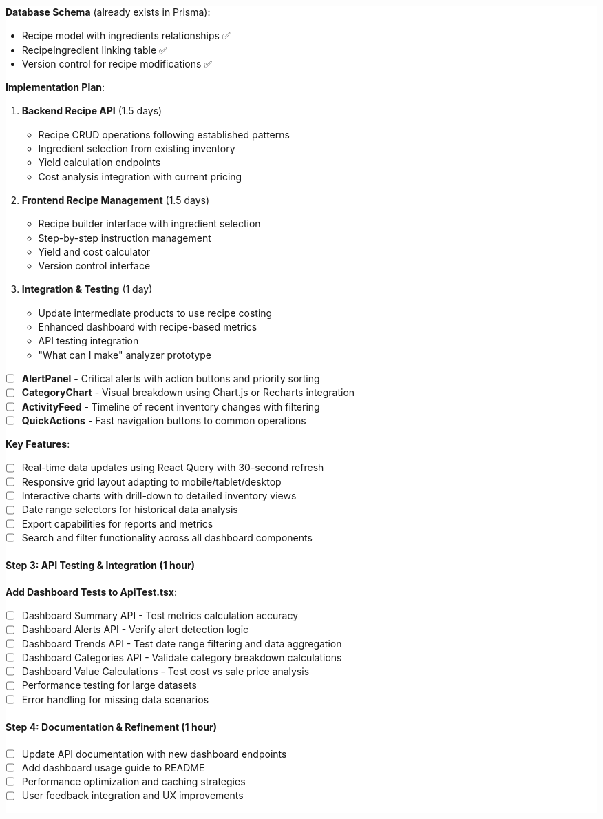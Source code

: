 **Database Schema** (already exists in Prisma):

- Recipe model with ingredients relationships ✅
- RecipeIngredient linking table ✅  
- Version control for recipe modifications ✅

**Implementation Plan**:

1. **Backend Recipe API** (1.5 days)
   - Recipe CRUD operations following established patterns
   - Ingredient selection from existing inventory
   - Yield calculation endpoints
   - Cost analysis integration with current pricing

2. **Frontend Recipe Management** (1.5 days)  
   - Recipe builder interface with ingredient selection
   - Step-by-step instruction management
   - Yield and cost calculator
   - Version control interface

3. **Integration & Testing** (1 day)
   - Update intermediate products to use recipe costing
   - Enhanced dashboard with recipe-based metrics
   - API testing integration
   - "What can I make" analyzer prototype

- [ ] **AlertPanel** - Critical alerts with action buttons and priority sorting
- [ ] **CategoryChart** - Visual breakdown using Chart.js or Recharts integration
- [ ] **ActivityFeed** - Timeline of recent inventory changes with filtering
- [ ] **QuickActions** - Fast navigation buttons to common operations

**Key Features**:

- [ ] Real-time data updates using React Query with 30-second refresh
- [ ] Responsive grid layout adapting to mobile/tablet/desktop
- [ ] Interactive charts with drill-down to detailed inventory views
- [ ] Date range selectors for historical data analysis
- [ ] Export capabilities for reports and metrics
- [ ] Search and filter functionality across all dashboard components

#### **Step 3: API Testing & Integration (1 hour)**

**Add Dashboard Tests to ApiTest.tsx**:

- [ ] Dashboard Summary API - Test metrics calculation accuracy
- [ ] Dashboard Alerts API - Verify alert detection logic
- [ ] Dashboard Trends API - Test date range filtering and data aggregation
- [ ] Dashboard Categories API - Validate category breakdown calculations
- [ ] Dashboard Value Calculations - Test cost vs sale price analysis
- [ ] Performance testing for large datasets
- [ ] Error handling for missing data scenarios

#### **Step 4: Documentation & Refinement (1 hour)**

- [ ] Update API documentation with new dashboard endpoints
- [ ] Add dashboard usage guide to README
- [ ] Performance optimization and caching strategies
- [ ] User feedback integration and UX improvements

---